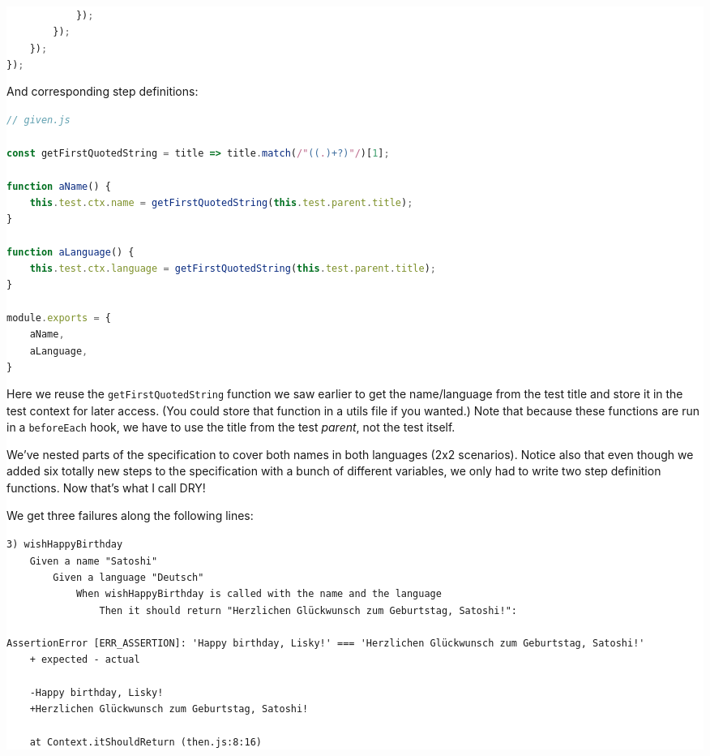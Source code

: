 ```js
			});
		});
	});
});
```

And corresponding step definitions:

```js
// given.js

const getFirstQuotedString = title => title.match(/"((.)+?)"/)[1];

function aName() {
	this.test.ctx.name = getFirstQuotedString(this.test.parent.title);
}

function aLanguage() {
	this.test.ctx.language = getFirstQuotedString(this.test.parent.title);
}

module.exports = {
	aName,
	aLanguage,
}
```

Here we reuse the `getFirstQuotedString` function we saw earlier to get the name/language from the test title and store it in the test context for later access. (You could store that function in a utils file if you wanted.) Note that because these functions are run in a `beforeEach` hook, we have to use the title from the test *parent*, not the test itself.

We’ve nested parts of the specification to cover both names in both languages (2x2 scenarios). Notice also that even though we added six totally new steps to the specification with a bunch of different variables, we only had to write two step definition functions. Now that’s what I call DRY!

We get three failures along the following lines:

```mocha
3) wishHappyBirthday
	Given a name "Satoshi"
		Given a language "Deutsch"
			When wishHappyBirthday is called with the name and the language
				Then it should return "Herzlichen Glückwunsch zum Geburtstag, Satoshi!":

AssertionError [ERR_ASSERTION]: 'Happy birthday, Lisky!' === 'Herzlichen Glückwunsch zum Geburtstag, Satoshi!'
	+ expected - actual

	-Happy birthday, Lisky!
	+Herzlichen Glückwunsch zum Geburtstag, Satoshi!

	at Context.itShouldReturn (then.js:8:16)
```


[companion-repo]: https://github.com/willclarktech/lisky-bdd-tutorial
[es6-export]: https://developer.mozilla.org/en-US/docs/Web/JavaScript/Reference/Statements/export
[es6-import]: https://developer.mozilla.org/en-US/docs/Web/JavaScript/Reference/Statements/import
[gherkin]: https://github.com/cucumber/cucumber/wiki/Gherkin
[kk-blogpost]: http://stakeholderwhisperer.com/posts/2014/10/introducing-modelling-by-example
[kk-video]: https://vimeo.com/149564297
[lisk-core]: https://github.com/LiskHQ/lisk
[lisky]: https://github.com/LiskHQ/lisky
[lisky-contributing]: https://github.com/LiskHQ/lisky/blob/0.3.0/CONTRIBUTING.md
[lisky-test-readme]: https://github.com/LiskHQ/lisky/blob/0.3.0/test/README.md
[lisky-v0.3.0]: https://github.com/LiskHQ/lisky/tree/0.3.0
[npx]: https://medium.com/@maybekatz/introducing-npx-an-npm-package-runner-55f7d4bd282b
[should-js]: https://shouldjs.github.io/
[wiki-bdd]: https://en.wikipedia.org/wiki/Behavior-driven_development
[wiki-ddd]: https://en.wikipedia.org/wiki/Domain-driven_design
[wiki-dry]: https://en.wikipedia.org/wiki/Don%27t_repeat_yourself
[wiki-happy-path]: https://en.wikipedia.org/wiki/Happy_path
[wiki-outside-in]: https://en.wikipedia.org/wiki/Outside%E2%80%93in_software_development
[wiki-tdd]: https://en.wikipedia.org/wiki/Test-driven_development